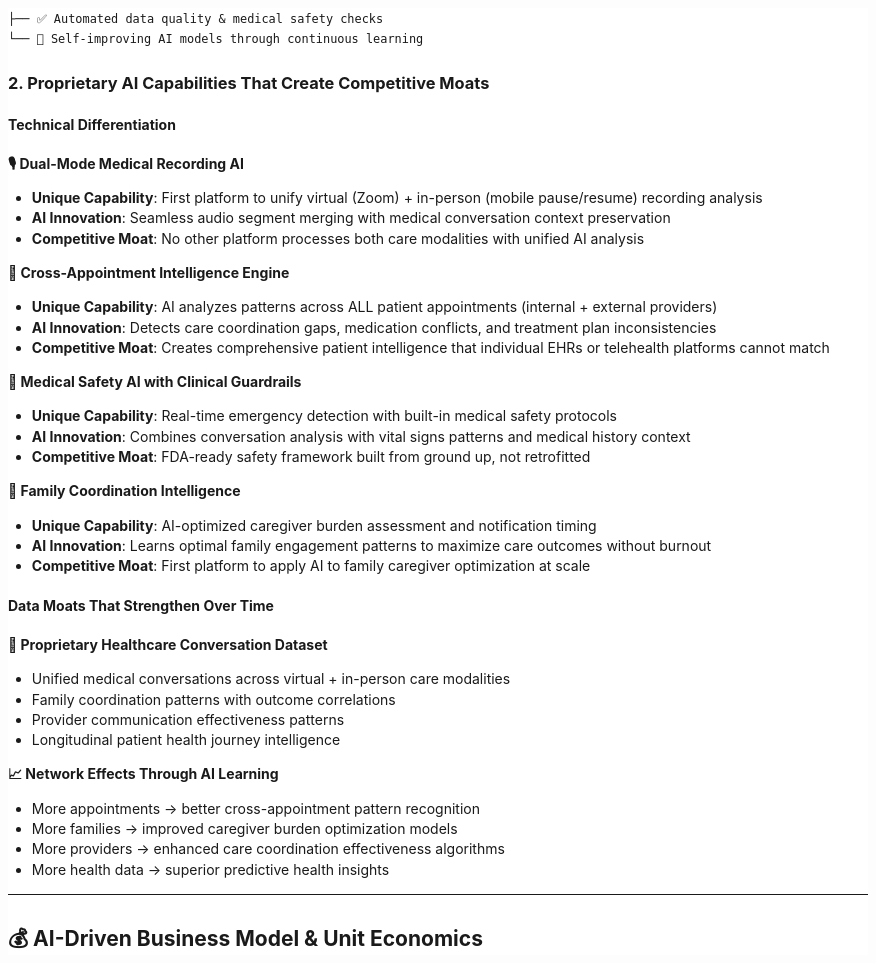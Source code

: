 ```
├── ✅ Automated data quality & medical safety checks
└── 🔄 Self-improving AI models through continuous learning
```

### **2. Proprietary AI Capabilities That Create Competitive Moats**

#### **Technical Differentiation**

**🎙️ Dual-Mode Medical Recording AI**
- **Unique Capability**: First platform to unify virtual (Zoom) + in-person (mobile pause/resume) recording analysis
- **AI Innovation**: Seamless audio segment merging with medical conversation context preservation
- **Competitive Moat**: No other platform processes both care modalities with unified AI analysis

**🧠 Cross-Appointment Intelligence Engine**  
- **Unique Capability**: AI analyzes patterns across ALL patient appointments (internal + external providers)
- **AI Innovation**: Detects care coordination gaps, medication conflicts, and treatment plan inconsistencies
- **Competitive Moat**: Creates comprehensive patient intelligence that individual EHRs or telehealth platforms cannot match

**🚨 Medical Safety AI with Clinical Guardrails**
- **Unique Capability**: Real-time emergency detection with built-in medical safety protocols
- **AI Innovation**: Combines conversation analysis with vital signs patterns and medical history context
- **Competitive Moat**: FDA-ready safety framework built from ground up, not retrofitted

**👥 Family Coordination Intelligence**
- **Unique Capability**: AI-optimized caregiver burden assessment and notification timing
- **AI Innovation**: Learns optimal family engagement patterns to maximize care outcomes without burnout
- **Competitive Moat**: First platform to apply AI to family caregiver optimization at scale

#### **Data Moats That Strengthen Over Time**

**🎯 Proprietary Healthcare Conversation Dataset**
- Unified medical conversations across virtual + in-person care modalities
- Family coordination patterns with outcome correlations
- Provider communication effectiveness patterns
- Longitudinal patient health journey intelligence

**📈 Network Effects Through AI Learning**
- More appointments → better cross-appointment pattern recognition
- More families → improved caregiver burden optimization models
- More providers → enhanced care coordination effectiveness algorithms  
- More health data → superior predictive health insights

---

## 💰 AI-Driven Business Model & Unit Economics
